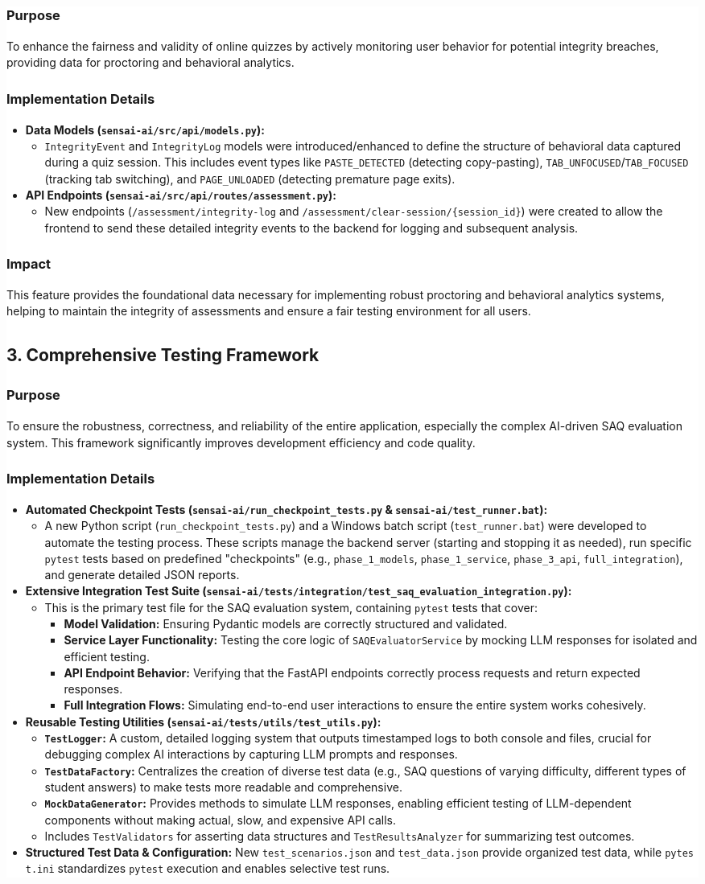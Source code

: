 ### Purpose
To enhance the fairness and validity of online quizzes by actively monitoring user behavior for potential integrity breaches, providing data for proctoring and behavioral analytics.

### Implementation Details
-   **Data Models (`sensai-ai/src/api/models.py`):**
    -   `IntegrityEvent` and `IntegrityLog` models were introduced/enhanced to define the structure of behavioral data captured during a quiz session. This includes event types like `PASTE_DETECTED` (detecting copy-pasting), `TAB_UNFOCUSED`/`TAB_FOCUSED` (tracking tab switching), and `PAGE_UNLOADED` (detecting premature page exits).
-   **API Endpoints (`sensai-ai/src/api/routes/assessment.py`):**
    -   New endpoints (`/assessment/integrity-log` and `/assessment/clear-session/{session_id}`) were created to allow the frontend to send these detailed integrity events to the backend for logging and subsequent analysis.

### Impact
This feature provides the foundational data necessary for implementing robust proctoring and behavioral analytics systems, helping to maintain the integrity of assessments and ensure a fair testing environment for all users.

## 3. Comprehensive Testing Framework

### Purpose
To ensure the robustness, correctness, and reliability of the entire application, especially the complex AI-driven SAQ evaluation system. This framework significantly improves development efficiency and code quality.

### Implementation Details
-   **Automated Checkpoint Tests (`sensai-ai/run_checkpoint_tests.py` & `sensai-ai/test_runner.bat`):**
    -   A new Python script (`run_checkpoint_tests.py`) and a Windows batch script (`test_runner.bat`) were developed to automate the testing process. These scripts manage the backend server (starting and stopping it as needed), run specific `pytest` tests based on predefined "checkpoints" (e.g., `phase_1_models`, `phase_1_service`, `phase_3_api`, `full_integration`), and generate detailed JSON reports.
-   **Extensive Integration Test Suite (`sensai-ai/tests/integration/test_saq_evaluation_integration.py`):**
    -   This is the primary test file for the SAQ evaluation system, containing `pytest` tests that cover:
        -   **Model Validation:** Ensuring Pydantic models are correctly structured and validated.
        -   **Service Layer Functionality:** Testing the core logic of `SAQEvaluatorService` by mocking LLM responses for isolated and efficient testing.
        -   **API Endpoint Behavior:** Verifying that the FastAPI endpoints correctly process requests and return expected responses.
        -   **Full Integration Flows:** Simulating end-to-end user interactions to ensure the entire system works cohesively.
-   **Reusable Testing Utilities (`sensai-ai/tests/utils/test_utils.py`):**
    -   **`TestLogger`:** A custom, detailed logging system that outputs timestamped logs to both console and files, crucial for debugging complex AI interactions by capturing LLM prompts and responses.
    -   **`TestDataFactory`:** Centralizes the creation of diverse test data (e.g., SAQ questions of varying difficulty, different types of student answers) to make tests more readable and comprehensive.
    -   **`MockDataGenerator`:** Provides methods to simulate LLM responses, enabling efficient testing of LLM-dependent components without making actual, slow, and expensive API calls.
    -   Includes `TestValidators` for asserting data structures and `TestResultsAnalyzer` for summarizing test outcomes.
-   **Structured Test Data & Configuration:** New `test_scenarios.json` and `test_data.json` provide organized test data, while `pytest.ini` standardizes `pytest` execution and enables selective test runs.
